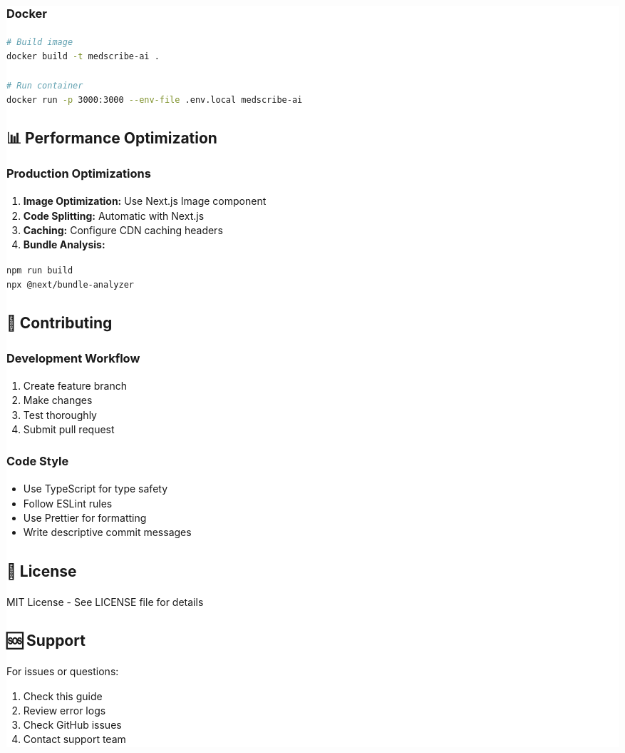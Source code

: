 ### Docker

```bash
# Build image
docker build -t medscribe-ai .

# Run container
docker run -p 3000:3000 --env-file .env.local medscribe-ai
```

## 📊 Performance Optimization

### Production Optimizations

1. **Image Optimization:** Use Next.js Image component
2. **Code Splitting:** Automatic with Next.js
3. **Caching:** Configure CDN caching headers
4. **Bundle Analysis:**
```bash
npm run build
npx @next/bundle-analyzer
```

## 🤝 Contributing

### Development Workflow

1. Create feature branch
2. Make changes
3. Test thoroughly
4. Submit pull request

### Code Style

- Use TypeScript for type safety
- Follow ESLint rules
- Use Prettier for formatting
- Write descriptive commit messages

## 📄 License

MIT License - See LICENSE file for details

## 🆘 Support

For issues or questions:
1. Check this guide
2. Review error logs
3. Check GitHub issues
4. Contact support team
